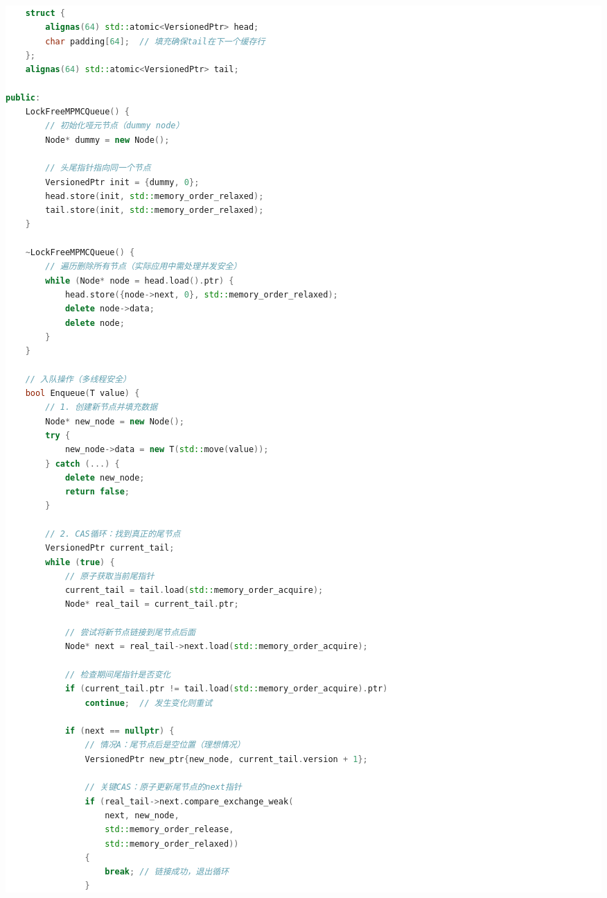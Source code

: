 ```cpp
    struct {
        alignas(64) std::atomic<VersionedPtr> head;
        char padding[64];  // 填充确保tail在下一个缓存行
    };
    alignas(64) std::atomic<VersionedPtr> tail;

public:
    LockFreeMPMCQueue() {
        // 初始化哑元节点（dummy node）
        Node* dummy = new Node();
        
        // 头尾指针指向同一个节点
        VersionedPtr init = {dummy, 0};
        head.store(init, std::memory_order_relaxed);
        tail.store(init, std::memory_order_relaxed);
    }

    ~LockFreeMPMCQueue() {
        // 遍历删除所有节点（实际应用中需处理并发安全）
        while (Node* node = head.load().ptr) {
            head.store({node->next, 0}, std::memory_order_relaxed);
            delete node->data;
            delete node;
        }
    }

    // 入队操作（多线程安全）
    bool Enqueue(T value) {
        // 1. 创建新节点并填充数据
        Node* new_node = new Node();
        try {
            new_node->data = new T(std::move(value));
        } catch (...) {
            delete new_node;
            return false;
        }

        // 2. CAS循环：找到真正的尾节点
        VersionedPtr current_tail;
        while (true) {
            // 原子获取当前尾指针
            current_tail = tail.load(std::memory_order_acquire);
            Node* real_tail = current_tail.ptr;
            
            // 尝试将新节点链接到尾节点后面
            Node* next = real_tail->next.load(std::memory_order_acquire);
            
            // 检查期间尾指针是否变化
            if (current_tail.ptr != tail.load(std::memory_order_acquire).ptr) 
                continue;  // 发生变化则重试

            if (next == nullptr) {
                // 情况A：尾节点后是空位置（理想情况）
                VersionedPtr new_ptr{new_node, current_tail.version + 1};
                
                // 关键CAS：原子更新尾节点的next指针
                if (real_tail->next.compare_exchange_weak(
                    next, new_node, 
                    std::memory_order_release,
                    std::memory_order_relaxed)) 
                {
                    break; // 链接成功，退出循环
                }
```